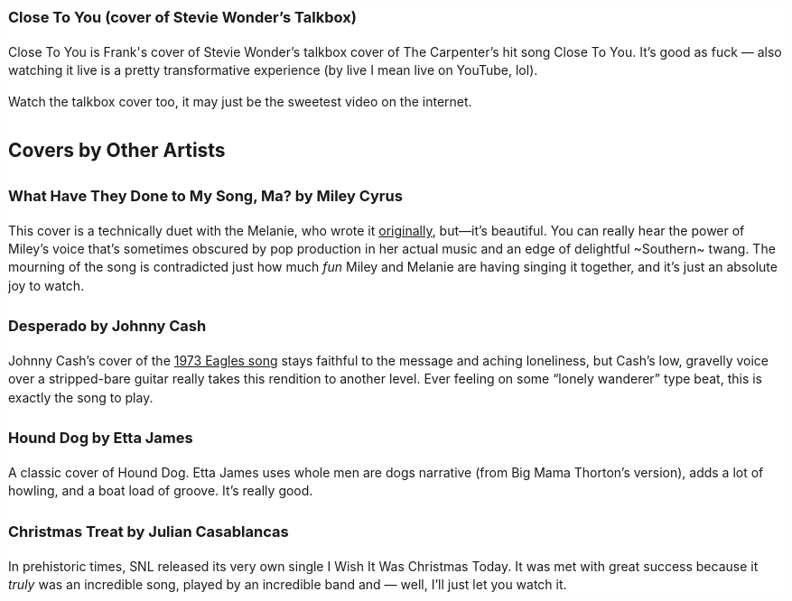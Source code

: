 
### Close To You (cover of Stevie Wonder’s Talkbox)

Close To You is Frank's cover of Stevie Wonder’s talkbox cover of The Carpenter’s hit song Close To You. It’s good as fuck —  also watching it live is a pretty transformative experience (by live I mean live on YouTube, lol). 

<div align="center"><iframe src="https://open.spotify.com/embed/track/1VZLEW5ZfcAbKZ94XQiSZF" width="300" height="380" frameborder="0" allowtransparency="true" allow="encrypted-media"></iframe></div>

Watch the talkbox cover too, it may just be the sweetest video on the internet. 

<div align="center"><iframe width="560" height="315" src="https://www.youtube.com/embed/PnR19INlXV8" frameborder="0" allow="accelerometer; autoplay; encrypted-media; gyroscope; picture-in-picture" allowfullscreen></iframe></div>



## Covers by Other Artists
### What Have They Done to My Song, Ma? by Miley Cyrus
<div align="center"><iframe width="560" height="315" src="https://www.youtube.com/embed/GX9A5vv-jOM" frameborder="0" allow="accelerometer; autoplay; encrypted-media; gyroscope; picture-in-picture" allowfullscreen></iframe></div>

This cover is a technically duet with the Melanie, who wrote it [originally](https://open.spotify.com/album/0d0QHnq1JlNiBTQhC1eKRS?highlight=spotify:track:4SD1AmG7x1ks4XYgH0cNRj), but—it’s beautiful. You can really hear the power of Miley’s voice that’s sometimes obscured by pop production in her actual music and an edge of delightful ~Southern~ twang. The mourning of the song is contradicted just how much *fun* Miley and Melanie are having singing it together, and it’s just an absolute joy to watch. 


### Desperado by Johnny Cash

<div align="center"><iframe src="https://open.spotify.com/embed/track/58QomoMiMPhWfZwrqOmUt0" width="300" height="380" frameborder="0" allowtransparency="true" allow="encrypted-media"></iframe></div>

Johnny Cash’s cover of the [1973 Eagles song](https://open.spotify.com/track/2TjnCxxQRYn56Ye8gkUKiW) stays faithful to the message and aching loneliness, but Cash’s low, gravelly voice over a stripped-bare guitar really takes this rendition to another level. Ever feeling on some “lonely wanderer” type beat, this is exactly the song to play. 


### Hound Dog by Etta James

A classic cover of Hound Dog. Etta James uses whole men are dogs narrative (from Big Mama Thorton’s version), adds a lot of howling, and a boat load of groove. It’s really good. 

<div align="center"><iframe src="https://open.spotify.com/embed/track/52auP9OuR9q0qR2OQxM5l0" width="300" height="380" frameborder="0" allowtransparency="true" allow="encrypted-media"></iframe></div>


### Christmas Treat by Julian Casablancas
In prehistoric times, SNL released its very own single I Wish It Was Christmas Today. It was met with great success because it *truly* was an incredible song, played by an incredible band and — well, I’ll just let you watch it. 
